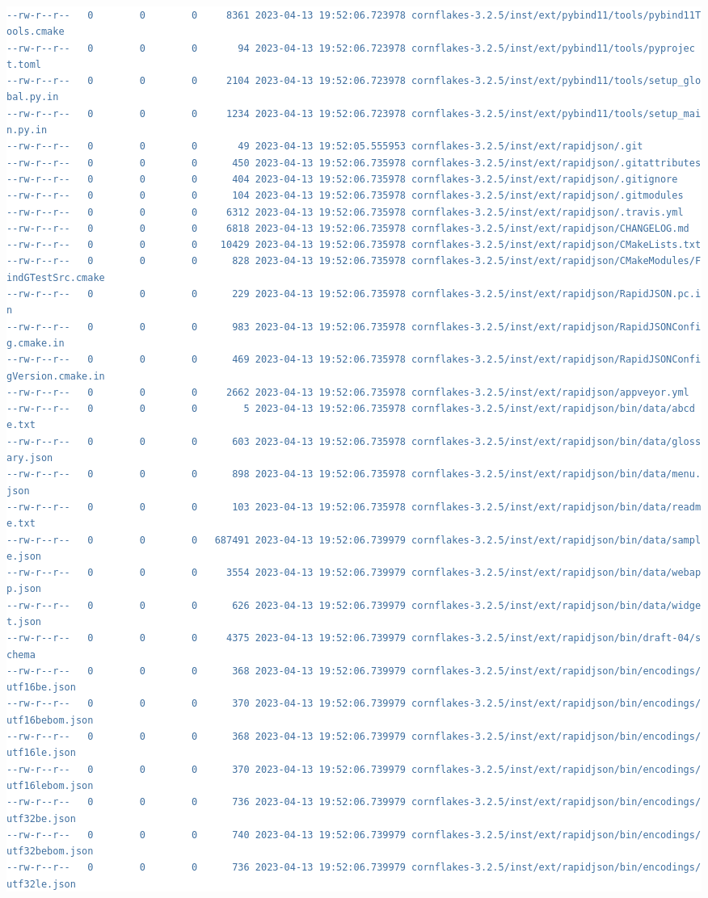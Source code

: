 ```diff
--rw-r--r--   0        0        0     8361 2023-04-13 19:52:06.723978 cornflakes-3.2.5/inst/ext/pybind11/tools/pybind11Tools.cmake
--rw-r--r--   0        0        0       94 2023-04-13 19:52:06.723978 cornflakes-3.2.5/inst/ext/pybind11/tools/pyproject.toml
--rw-r--r--   0        0        0     2104 2023-04-13 19:52:06.723978 cornflakes-3.2.5/inst/ext/pybind11/tools/setup_global.py.in
--rw-r--r--   0        0        0     1234 2023-04-13 19:52:06.723978 cornflakes-3.2.5/inst/ext/pybind11/tools/setup_main.py.in
--rw-r--r--   0        0        0       49 2023-04-13 19:52:05.555953 cornflakes-3.2.5/inst/ext/rapidjson/.git
--rw-r--r--   0        0        0      450 2023-04-13 19:52:06.735978 cornflakes-3.2.5/inst/ext/rapidjson/.gitattributes
--rw-r--r--   0        0        0      404 2023-04-13 19:52:06.735978 cornflakes-3.2.5/inst/ext/rapidjson/.gitignore
--rw-r--r--   0        0        0      104 2023-04-13 19:52:06.735978 cornflakes-3.2.5/inst/ext/rapidjson/.gitmodules
--rw-r--r--   0        0        0     6312 2023-04-13 19:52:06.735978 cornflakes-3.2.5/inst/ext/rapidjson/.travis.yml
--rw-r--r--   0        0        0     6818 2023-04-13 19:52:06.735978 cornflakes-3.2.5/inst/ext/rapidjson/CHANGELOG.md
--rw-r--r--   0        0        0    10429 2023-04-13 19:52:06.735978 cornflakes-3.2.5/inst/ext/rapidjson/CMakeLists.txt
--rw-r--r--   0        0        0      828 2023-04-13 19:52:06.735978 cornflakes-3.2.5/inst/ext/rapidjson/CMakeModules/FindGTestSrc.cmake
--rw-r--r--   0        0        0      229 2023-04-13 19:52:06.735978 cornflakes-3.2.5/inst/ext/rapidjson/RapidJSON.pc.in
--rw-r--r--   0        0        0      983 2023-04-13 19:52:06.735978 cornflakes-3.2.5/inst/ext/rapidjson/RapidJSONConfig.cmake.in
--rw-r--r--   0        0        0      469 2023-04-13 19:52:06.735978 cornflakes-3.2.5/inst/ext/rapidjson/RapidJSONConfigVersion.cmake.in
--rw-r--r--   0        0        0     2662 2023-04-13 19:52:06.735978 cornflakes-3.2.5/inst/ext/rapidjson/appveyor.yml
--rw-r--r--   0        0        0        5 2023-04-13 19:52:06.735978 cornflakes-3.2.5/inst/ext/rapidjson/bin/data/abcde.txt
--rw-r--r--   0        0        0      603 2023-04-13 19:52:06.735978 cornflakes-3.2.5/inst/ext/rapidjson/bin/data/glossary.json
--rw-r--r--   0        0        0      898 2023-04-13 19:52:06.735978 cornflakes-3.2.5/inst/ext/rapidjson/bin/data/menu.json
--rw-r--r--   0        0        0      103 2023-04-13 19:52:06.735978 cornflakes-3.2.5/inst/ext/rapidjson/bin/data/readme.txt
--rw-r--r--   0        0        0   687491 2023-04-13 19:52:06.739979 cornflakes-3.2.5/inst/ext/rapidjson/bin/data/sample.json
--rw-r--r--   0        0        0     3554 2023-04-13 19:52:06.739979 cornflakes-3.2.5/inst/ext/rapidjson/bin/data/webapp.json
--rw-r--r--   0        0        0      626 2023-04-13 19:52:06.739979 cornflakes-3.2.5/inst/ext/rapidjson/bin/data/widget.json
--rw-r--r--   0        0        0     4375 2023-04-13 19:52:06.739979 cornflakes-3.2.5/inst/ext/rapidjson/bin/draft-04/schema
--rw-r--r--   0        0        0      368 2023-04-13 19:52:06.739979 cornflakes-3.2.5/inst/ext/rapidjson/bin/encodings/utf16be.json
--rw-r--r--   0        0        0      370 2023-04-13 19:52:06.739979 cornflakes-3.2.5/inst/ext/rapidjson/bin/encodings/utf16bebom.json
--rw-r--r--   0        0        0      368 2023-04-13 19:52:06.739979 cornflakes-3.2.5/inst/ext/rapidjson/bin/encodings/utf16le.json
--rw-r--r--   0        0        0      370 2023-04-13 19:52:06.739979 cornflakes-3.2.5/inst/ext/rapidjson/bin/encodings/utf16lebom.json
--rw-r--r--   0        0        0      736 2023-04-13 19:52:06.739979 cornflakes-3.2.5/inst/ext/rapidjson/bin/encodings/utf32be.json
--rw-r--r--   0        0        0      740 2023-04-13 19:52:06.739979 cornflakes-3.2.5/inst/ext/rapidjson/bin/encodings/utf32bebom.json
--rw-r--r--   0        0        0      736 2023-04-13 19:52:06.739979 cornflakes-3.2.5/inst/ext/rapidjson/bin/encodings/utf32le.json
```